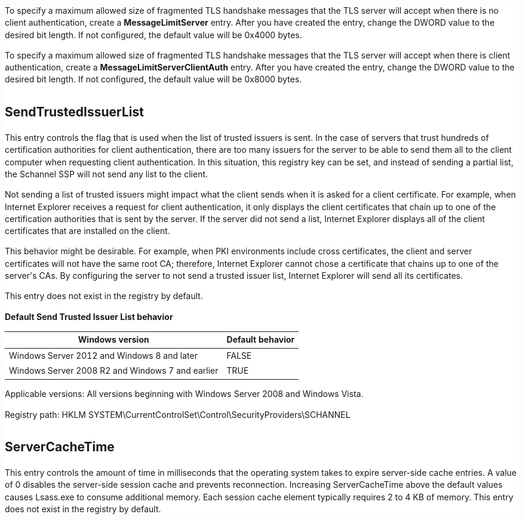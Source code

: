 To specify a maximum allowed size of fragmented TLS handshake messages that the TLS server will accept when there is no client authentication, create a **MessageLimitServer** entry.
After you have created the entry, change the DWORD value to the desired bit length.
If not configured, the default value will be 0x4000 bytes.

To specify a maximum allowed size of fragmented TLS handshake messages that the TLS server will accept when there is client authentication, create a **MessageLimitServerClientAuth** entry.
After you have created the entry, change the DWORD value to the desired bit length.
If not configured, the default value will be 0x8000 bytes.

## SendTrustedIssuerList

This entry controls the flag that is used when the list of trusted issuers is sent.
In the case of servers that trust hundreds of certification authorities for client authentication, there are too many issuers for the server to be able to send them all to the client computer when requesting client authentication.
In this situation, this registry key can be set, and instead of sending a partial list, the Schannel SSP will not send any list to the client.

Not sending a list of trusted issuers might impact what the client sends when it is asked for a client certificate.
For example, when Internet Explorer receives a request for client authentication, it only displays the client certificates that chain up to one of the certification authorities that is sent by the server.
If the server did not send a list, Internet Explorer displays all of the client certificates that are installed on the client.

This behavior might be desirable.
For example, when PKI environments include cross certificates, the client and server certificates will not have the same root CA; therefore, Internet Explorer cannot chose a certificate that chains up to one of the server's CAs.
By configuring the server to not send a trusted issuer list, Internet Explorer will send all its certificates.

This entry does not exist in the registry by default.

**Default Send Trusted Issuer List behavior**

| Windows version | Default behavior |
|-----------------|------|
| Windows Server 2012 and Windows 8 and later | FALSE |
| Windows Server 2008 R2 and Windows 7 and earlier | TRUE |

Applicable versions: All versions beginning with Windows Server 2008 and Windows Vista.

Registry path: HKLM SYSTEM\CurrentControlSet\Control\SecurityProviders\SCHANNEL

## ServerCacheTime

This entry controls the amount of time in milliseconds that the operating system takes to expire server-side cache entries.
A value of 0 disables the server-side session cache and prevents reconnection.
Increasing ServerCacheTime above the default values causes Lsass.exe to consume additional memory.
Each session cache element typically requires 2 to 4 KB of memory.
This entry does not exist in the registry by default.
